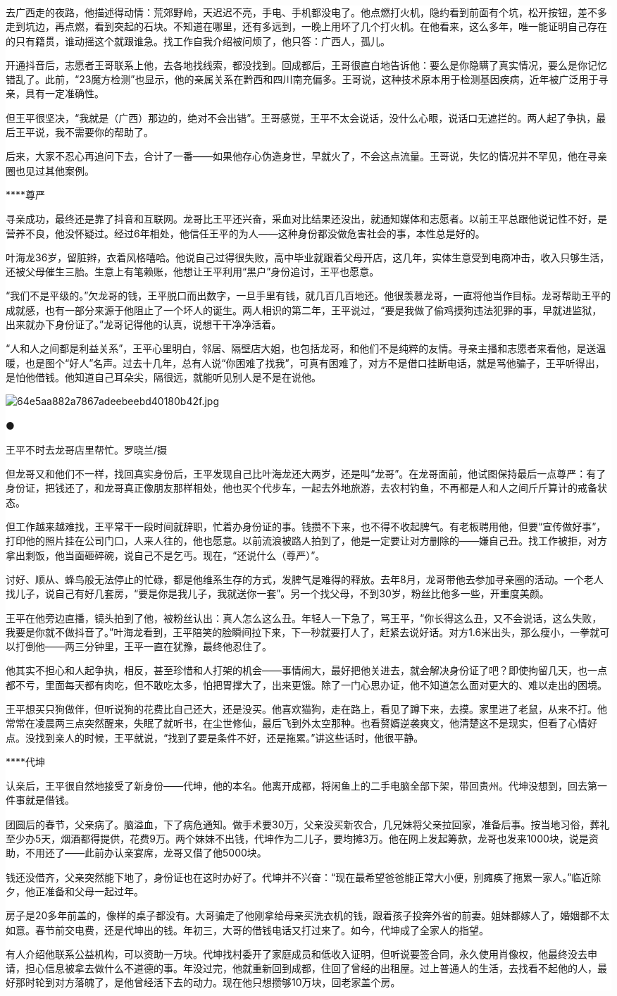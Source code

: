 去广西走的夜路，他描述得动情：荒郊野岭，天迟迟不亮，手电、手机都没电了。他点燃打火机，隐约看到前面有个坑，松开按钮，差不多走到坑边，再点燃，看到突起的石块。不知道在哪里，还有多远到，一晚上用坏了几个打火机。在他看来，这么多年，唯一能证明自己存在的只有籍贯，谁动摇这个就跟谁急。找工作自我介绍被问烦了，他只答：广西人，孤儿。

开通抖音后，志愿者王哥联系上他，去各地找线索，都没找到。回成都后，王哥很直白地告诉他：要么是你隐瞒了真实情况，要么是你记忆错乱了。此前，“23魔方检测”也显示，他的亲属关系在黔西和四川南充偏多。王哥说，这种技术原本用于检测基因疾病，近年被广泛用于寻亲，具有一定准确性。

但王平很坚决，“我就是（广西）那边的，绝对不会出错”。王哥感觉，王平不太会说话，没什么心眼，说话口无遮拦的。两人起了争执，最后王平说，我不需要你的帮助了。

后来，大家不忍心再追问下去，合计了一番——如果他存心伪造身世，早就火了，不会这点流量。王哥说，失忆的情况并不罕见，他在寻亲圈也见过其他案例。

****尊严

寻亲成功，最终还是靠了抖音和互联网。龙哥比王平还兴奋，采血对比结果还没出，就通知媒体和志愿者。以前王平总跟他说记性不好，是营养不良，他没怀疑过。经过6年相处，他信任王平的为人——这种身份都没做危害社会的事，本性总是好的。

叶海龙36岁，留脏辫，衣着风格嘻哈。他说自己过得很失败，高中毕业就跟着父母开店，这几年，实体生意受到电商冲击，收入只够生活，还被父母催生三胎。生意上有笔赖账，他想让王平利用“黑户”身份追讨，王平也愿意。

“我们不是平级的。”欠龙哥的钱，王平脱口而出数字，一旦手里有钱，就几百几百地还。他很羡慕龙哥，一直将他当作目标。龙哥帮助王平的成就感，也有一部分来源于他阻止了一个坏人的诞生。两人相识的第二年，王平说过，“要是我做了偷鸡摸狗违法犯罪的事，早就进监狱，出来就办下身份证了。”龙哥记得他的认真，说想干干净净活着。

“人和人之间都是利益关系”，王平心里明白，邻居、隔壁店大姐，也包括龙哥，和他们不是纯粹的友情。寻亲主播和志愿者来看他，是送温暖，也是图个“好人”名声。过去十几年，总有人说“你困难了找我”，可真有困难了，对方不是借口挂断电话，就是骂他骗子，王平听得出，是怕他借钱。他知道自己耳朵尖，隔很远，就能听见别人是不是在说他。

![64e5aa882a7867adeebeebd40180b42f.jpg](https://raw.githubusercontent.com/qqhsx/qqnews_image/main/2024/03/22/没有身份证的人/64e5aa882a7867adeebeebd40180b42f.jpg)

●

王平不时去龙哥店里帮忙。罗晓兰/摄

但龙哥又和他们不一样，找回真实身份后，王平发现自己比叶海龙还大两岁，还是叫“龙哥”。在龙哥面前，他试图保持最后一点尊严：有了身份证，把钱还了，和龙哥真正像朋友那样相处，他也买个代步车，一起去外地旅游，去农村钓鱼，不再都是人和人之间斤斤算计的戒备状态。

但工作越来越难找，王平常干一段时间就辞职，忙着办身份证的事。钱攒不下来，也不得不收起脾气。有老板聘用他，但要“宣传做好事”，打印他的照片挂在公司门口，人来人往的，他也愿意。以前流浪被路人拍到了，他是一定要让对方删除的——嫌自己丑。找工作被拒，对方拿出剩饭，他当面砸碎碗，说自己不是乞丐。现在，“还说什么（尊严）”。

讨好、顺从、蜂鸟般无法停止的忙碌，都是他维系生存的方式，发脾气是难得的释放。去年8月，龙哥带他去参加寻亲圈的活动。一个老人找儿子，说自己有好几套房，“要是你是我儿子，我就送你一套”。另一个找父母，不到30岁，粉丝比他多一些，开重度美颜。

王平在他旁边直播，镜头拍到了他，被粉丝认出：真人怎么这么丑。年轻人一下急了，骂王平，“你长得这么丑，又不会说话，这么失败，我要是你就不做抖音了。”叶海龙看到，王平陪笑的脸瞬间拉下来，下一秒就要打人了，赶紧去说好话。对方1.6米出头，那么瘦小，一拳就可以打倒他——两三分钟里，王平一直在犹豫，最终他忍住了。

他其实不担心和人起争执，相反，甚至珍惜和人打架的机会——事情闹大，最好把他关进去，就会解决身份证了吧？即使拘留几天，也一点都不亏，里面每天都有肉吃，但不敢吃太多，怕把胃撑大了，出来更饿。除了一门心思办证，他不知道怎么面对更大的、难以走出的困境。

王平想买只狗做伴，但听说狗的花费比自己还大，还是没买。他喜欢猫狗，走在路上，看见了蹲下来，去摸。家里进了老鼠，从来不打。他常常在凌晨两三点突然醒来，失眠了就听书，在尘世修仙，最后飞到外太空那种。也看赘婿逆袭爽文，他清楚这不是现实，但看了心情好点。没找到亲人的时候，王平就说，“找到了要是条件不好，还是拖累。”讲这些话时，他很平静。

****代坤

认亲后，王平很自然地接受了新身份——代坤，他的本名。他离开成都，将闲鱼上的二手电脑全部下架，带回贵州。代坤没想到，回去第一件事就是借钱。

团圆后的春节，父亲病了。脑溢血，下了病危通知。做手术要30万，父亲没买新农合，几兄妹将父亲拉回家，准备后事。按当地习俗，葬礼至少办5天，烟酒都得提供，花费9万。两个妹妹不出钱，代坤作为二儿子，要均摊3万。他在网上发起筹款，龙哥也发来1000块，说是资助，不用还了——此前办认亲宴席，龙哥又借了他5000块。

钱还没借齐，父亲突然能下地了，身份证也在这时办好了。代坤并不兴奋：“现在最希望爸爸能正常大小便，别瘫痪了拖累一家人。”临近除夕，他正准备和父母一起过年。

房子是20多年前盖的，像样的桌子都没有。大哥骗走了他刚拿给母亲买洗衣机的钱，跟着孩子投奔外省的前妻。姐妹都嫁人了，婚姻都不太如意。春节前交电费，还是代坤出的钱。年初三，大哥的借钱电话又打过来了。如今，代坤成了全家人的指望。

有人介绍他联系公益机构，可以资助一万块。代坤找村委开了家庭成员和低收入证明，但听说要签合同，永久使用肖像权，他最终没去申请，担心信息被拿去做什么不道德的事。年没过完，他就重新回到成都，住回了曾经的出租屋。过上普通人的生活，去找看不起他的人，最好那时轮到对方落魄了，是他曾经活下去的动力。现在他只想攒够10万块，回老家盖个房。
